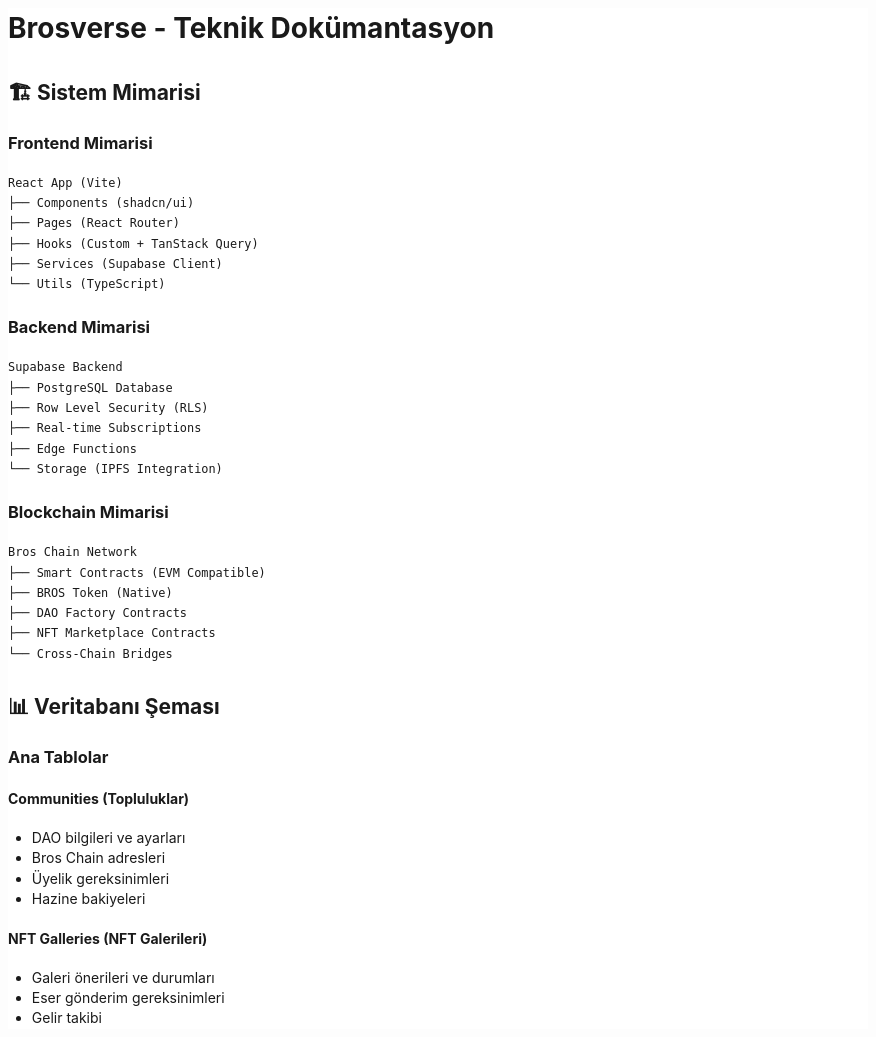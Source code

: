 # Brosverse - Teknik Dokümantasyon

## 🏗️ Sistem Mimarisi

### Frontend Mimarisi
```
React App (Vite)
├── Components (shadcn/ui)
├── Pages (React Router)
├── Hooks (Custom + TanStack Query)
├── Services (Supabase Client)
└── Utils (TypeScript)
```

### Backend Mimarisi
```
Supabase Backend
├── PostgreSQL Database
├── Row Level Security (RLS)
├── Real-time Subscriptions
├── Edge Functions
└── Storage (IPFS Integration)
```

### Blockchain Mimarisi
```
Bros Chain Network
├── Smart Contracts (EVM Compatible)
├── BROS Token (Native)
├── DAO Factory Contracts
├── NFT Marketplace Contracts
└── Cross-Chain Bridges
```

## 📊 Veritabanı Şeması

### Ana Tablolar

#### Communities (Topluluklar)
- DAO bilgileri ve ayarları
- Bros Chain adresleri
- Üyelik gereksinimleri
- Hazine bakiyeleri

#### NFT Galleries (NFT Galerileri)
- Galeri önerileri ve durumları
- Eser gönderim gereksinimleri
- Gelir takibi

